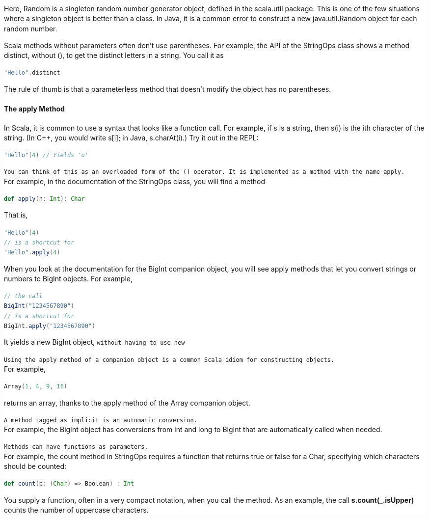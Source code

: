 Here, Random is a singleton random number generator object, defined in the scala.util package. This is one of the few situations where a singleton object is better than a class. In Java, it is a common error to construct a new java.util.Random object for each random number.

Scala methods without parameters often don’t use parentheses. For example, the API of the StringOps class shows a method distinct, without (), to get the distinct letters in a string. You call it as   
```scala
"Hello".distinct
```
The rule of thumb is that a parameterless method that doesn’t modify the object has no parentheses.

#### The apply Method
In Scala, it is common to use a syntax that looks like a function call. For example, if s is a string, then s(i) is the ith character of the string. (In C++, you would write s[i]; in Java, s.charAt(i).) Try it out in the REPL:  
```scala
"Hello"(4) // Yields 'o'
```

`You can think of this as an overloaded form of the () operator. It is implemented as a method with the name apply.`  
For example, in the documentation of the StringOps class, you will find a method  
```scala
def apply(n: Int): Char
```
That is,   
```scala
"Hello"(4)
// is a shortcut for 
"Hello".apply(4) 
```
When you look at the documentation for the BigInt companion object, you will see apply methods that let you convert strings or numbers to BigInt objects.   For example,  
```scala
// the call 
BigInt("1234567890") 
// is a shortcut for 
BigInt.apply("1234567890") 
```
It yields a new BigInt object, `without having to use new`

`Using the apply method of a companion object is a common Scala idiom for constructing objects.`  
For example,  
```scala
Array(1, 4, 9, 16)
```
returns an array, thanks to the apply method of the Array companion object.

`A method tagged as implicit is an automatic conversion.`  
For example, the BigInt object has conversions from int and long to BigInt that are automatically called when needed. 

`Methods can have functions as parameters.`  
For example, the count method in StringOps requires a function that returns true or false for a Char, specifying which characters should be counted:
```scala
def count(p: (Char) => Boolean) : Int
```
You supply a function, often in a very compact notation, when you call the method. As an example, the call **s.count(_.isUpper)** counts the number of uppercase characters. 
